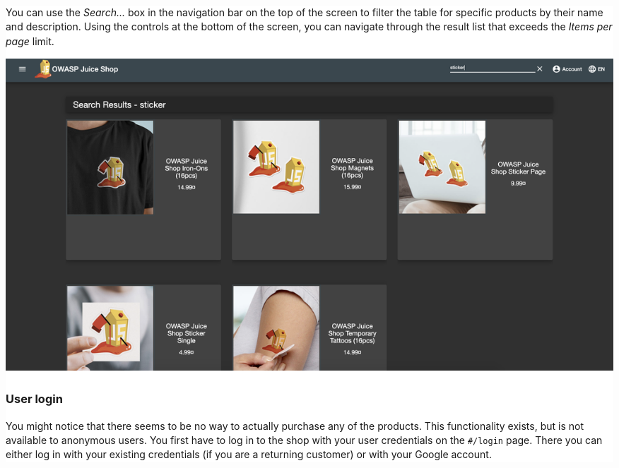 You can use the _Search..._ box in the navigation bar on the top of the
screen to filter the table for specific products by their name and
description. Using the controls at the bottom of the screen, you can
navigate through the result list that exceeds the _Items per page_
limit.

![Search Results](/part1/img/search-results.png)

### User login

You might notice that there seems to be no way to actually purchase any
of the products. This functionality exists, but is not available to
anonymous users. You first have to log in to the shop with your user
credentials on the `#/login` page. There you can either log in with your
existing credentials (if you are a returning customer) or with your
Google account.
